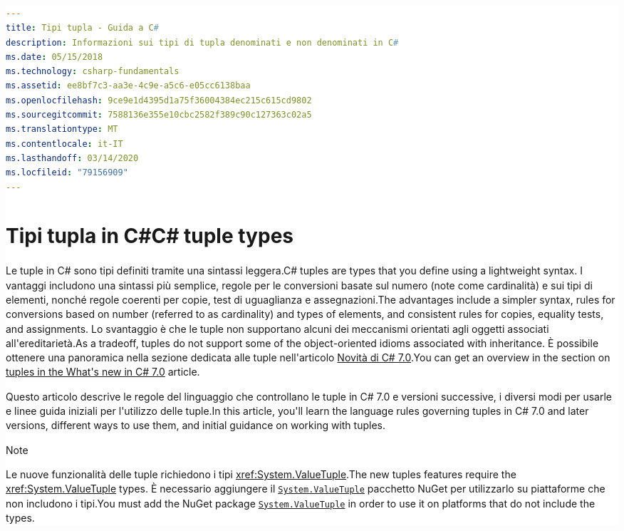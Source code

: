 ```yaml
---
title: Tipi tupla - Guida a C#
description: Informazioni sui tipi di tupla denominati e non denominati in C#
ms.date: 05/15/2018
ms.technology: csharp-fundamentals
ms.assetid: ee8bf7c3-aa3e-4c9e-a5c6-e05cc6138baa
ms.openlocfilehash: 9ce9e1d4395d1a75f36004384ec215c615cd9802
ms.sourcegitcommit: 7588136e355e10cbc2582f389c90c127363c02a5
ms.translationtype: MT
ms.contentlocale: it-IT
ms.lasthandoff: 03/14/2020
ms.locfileid: "79156909"
---
```

# <a name="c-tuple-types"></a><span data-ttu-id="3d70f-103">Tipi tupla in C#</span><span class="sxs-lookup"><span data-stu-id="3d70f-103">C# tuple types</span></span>

<span data-ttu-id="3d70f-104">Le tuple in C# sono tipi definiti tramite una sintassi leggera.</span><span class="sxs-lookup"><span data-stu-id="3d70f-104">C# tuples are types that you define using a lightweight syntax.</span></span> <span data-ttu-id="3d70f-105">I vantaggi includono una sintassi più semplice, regole per le conversioni basate sul numero (note come cardinalità) e sui tipi di elementi, nonché regole coerenti per copie, test di uguaglianza e assegnazioni.</span><span class="sxs-lookup"><span data-stu-id="3d70f-105">The advantages include a simpler syntax, rules for conversions based on number (referred to as cardinality) and types of elements, and consistent rules for copies, equality tests, and assignments.</span></span> <span data-ttu-id="3d70f-106">Lo svantaggio è che le tuple non supportano alcuni dei meccanismi orientati agli oggetti associati all'ereditarietà.</span><span class="sxs-lookup"><span data-stu-id="3d70f-106">As a tradeoff, tuples do not support some of the object-oriented idioms associated with inheritance.</span></span> <span data-ttu-id="3d70f-107">È possibile ottenere una panoramica nella sezione dedicata alle tuple nell'articolo [Novità di C# 7.0](whats-new/csharp-7.md#tuples).</span><span class="sxs-lookup"><span data-stu-id="3d70f-107">You can get an overview in the section on [tuples in the What's new in C# 7.0](whats-new/csharp-7.md#tuples) article.</span></span>

<span data-ttu-id="3d70f-108">Questo articolo descrive le regole del linguaggio che controllano le tuple in C# 7.0 e versioni successive, i diversi modi per usarle e linee guida iniziali per l'utilizzo delle tuple.</span><span class="sxs-lookup"><span data-stu-id="3d70f-108">In this article, you'll learn the language rules governing tuples in C# 7.0 and later versions, different ways to use them, and initial guidance on working with tuples.</span></span>

> [!NOTE]
> <span data-ttu-id="3d70f-109">Le nuove funzionalità delle tuple richiedono i tipi <xref:System.ValueTuple>.</span><span class="sxs-lookup"><span data-stu-id="3d70f-109">The new tuples features require the <xref:System.ValueTuple> types.</span></span>
> <span data-ttu-id="3d70f-110">È necessario aggiungere il [`System.ValueTuple`](https://www.nuget.org/packages/System.ValueTuple/) pacchetto NuGet per utilizzarlo su piattaforme che non includono i tipi.</span><span class="sxs-lookup"><span data-stu-id="3d70f-110">You must add the NuGet package [`System.ValueTuple`](https://www.nuget.org/packages/System.ValueTuple/) in order to use it on platforms that do not include the types.</span></span>
>